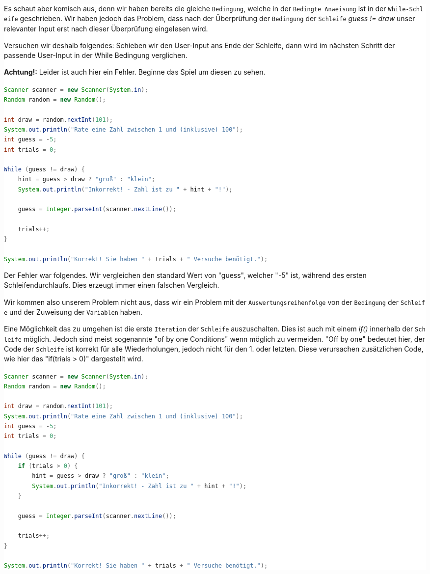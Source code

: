 Es schaut aber komisch aus, denn wir haben bereits die gleiche ``Bedingung``, welche in der ``Bedingte Anweisung`` ist
in der ``While-Schleife`` geschrieben. Wir haben jedoch das Problem, dass nach der Überprüfung der ``Bedingung`` der ``Schleife`` *guess != draw* unser relevanter Input erst nach dieser Überprüfung eingelesen wird.

Versuchen wir deshalb folgendes: Schieben wir den User-Input ans Ende der Schleife,
dann wird im nächsten Schritt der passende User-Input in der While Bedingung verglichen.

**Achtung!:** Leider ist auch hier ein Fehler. Beginne das Spiel um diesen zu sehen.

```java
Scanner scanner = new Scanner(System.in);
Random random = new Random();

int draw = random.nextInt(101);
System.out.println("Rate eine Zahl zwischen 1 und (inklusive) 100");
int guess = -5;
int trials = 0;

While (guess != draw) {
    hint = guess > draw ? "groß" : "klein";
    System.out.println("Inkorrekt! - Zahl ist zu " + hint + "!");

    guess = Integer.parseInt(scanner.nextLine());

    trials++;
}

System.out.println("Korrekt! Sie haben " + trials + " Versuche benötigt.");
```

Der Fehler war folgendes. Wir vergleichen den standard Wert von "guess", welcher "-5" ist, während des ersten Schleifendurchlaufs. Dies erzeugt immer einen falschen Vergleich.

Wir kommen also unserem Problem nicht aus, dass wir ein Problem mit der ``Auswertungsreihenfolge`` von der ``Bedingung`` der ``Schleife`` und der Zuweisung der ``Variablen`` haben.

Eine Möglichkeit das zu umgehen ist die erste ``Iteration`` der ``Schleife`` auszuschalten. Dies ist auch mit einem
*if()* innerhalb der ``Schleife`` möglich. Jedoch sind meist sogenannte "of by one Conditions" wenn möglich zu vermeiden. "Off by one" bedeutet hier, der Code der ``Schleife`` ist korrekt für alle Wiederholungen, jedoch nicht für den 1. oder letzten. Diese verursachen zusätzlichen Code, wie hier das "if(trials > 0)" dargestellt wird.

```java
Scanner scanner = new Scanner(System.in);
Random random = new Random();

int draw = random.nextInt(101);
System.out.println("Rate eine Zahl zwischen 1 und (inklusive) 100");
int guess = -5;
int trials = 0;

While (guess != draw) {
    if (trials > 0) {
        hint = guess > draw ? "groß" : "klein";
        System.out.println("Inkorrekt! - Zahl ist zu " + hint + "!");
    }

    guess = Integer.parseInt(scanner.nextLine());

    trials++;
}

System.out.println("Korrekt! Sie haben " + trials + " Versuche benötigt.");
```
